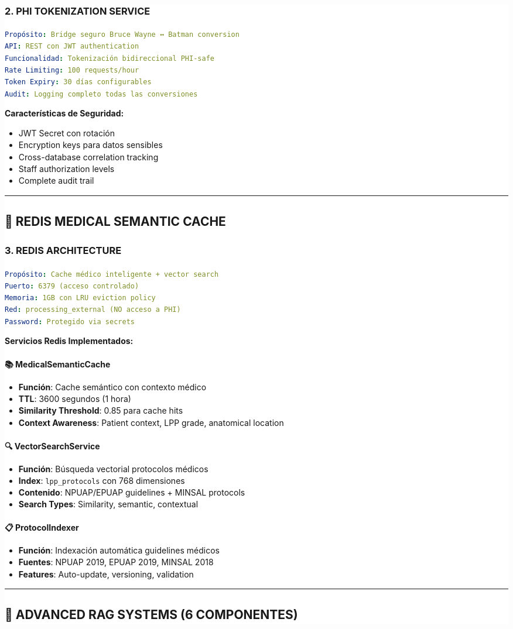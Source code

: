 ### **2. PHI TOKENIZATION SERVICE**
```yaml
Propósito: Bridge seguro Bruce Wayne ↔ Batman conversion
API: REST con JWT authentication
Funcionalidad: Tokenización bidireccional PHI-safe
Rate Limiting: 100 requests/hour
Token Expiry: 30 días configurables
Audit: Logging completo todas las conversiones
```

**Características de Seguridad:**
- JWT Secret con rotación
- Encryption keys para datos sensibles
- Cross-database correlation tracking
- Staff authorization levels
- Complete audit trail

---

## 🔄 REDIS MEDICAL SEMANTIC CACHE

### **3. REDIS ARCHITECTURE**
```yaml
Propósito: Cache médico inteligente + vector search
Puerto: 6379 (acceso controlado)
Memoria: 1GB con LRU eviction policy
Red: processing_external (NO acceso a PHI)
Password: Protegido via secrets
```

**Servicios Redis Implementados:**

#### **📚 MedicalSemanticCache**
- **Función**: Cache semántico con contexto médico
- **TTL**: 3600 segundos (1 hora)
- **Similarity Threshold**: 0.85 para cache hits
- **Context Awareness**: Patient context, LPP grade, anatomical location

#### **🔍 VectorSearchService**  
- **Función**: Búsqueda vectorial protocolos médicos
- **Index**: `lpp_protocols` con 768 dimensiones
- **Contenido**: NPUAP/EPUAP guidelines + MINSAL protocols
- **Search Types**: Similarity, semantic, contextual

#### **📋 ProtocolIndexer**
- **Función**: Indexación automática guidelines médicos
- **Fuentes**: NPUAP 2019, EPUAP 2019, MINSAL 2018
- **Features**: Auto-update, versioning, validation

---

## 🧠 ADVANCED RAG SYSTEMS (6 COMPONENTES)
